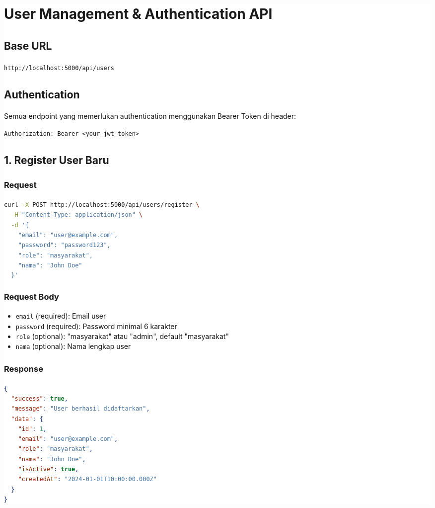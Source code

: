 # User Management & Authentication API

## Base URL
```
http://localhost:5000/api/users
```

## Authentication

Semua endpoint yang memerlukan authentication menggunakan Bearer Token di header:
```
Authorization: Bearer <your_jwt_token>
```

## 1. Register User Baru

### Request
```bash
curl -X POST http://localhost:5000/api/users/register \
  -H "Content-Type: application/json" \
  -d '{
    "email": "user@example.com",
    "password": "password123",
    "role": "masyarakat",
    "nama": "John Doe"
  }'
```

### Request Body
- `email` (required): Email user
- `password` (required): Password minimal 6 karakter
- `role` (optional): "masyarakat" atau "admin", default "masyarakat"
- `nama` (optional): Nama lengkap user

### Response
```json
{
  "success": true,
  "message": "User berhasil didaftarkan",
  "data": {
    "id": 1,
    "email": "user@example.com",
    "role": "masyarakat",
    "nama": "John Doe",
    "isActive": true,
    "createdAt": "2024-01-01T10:00:00.000Z"
  }
}
```
